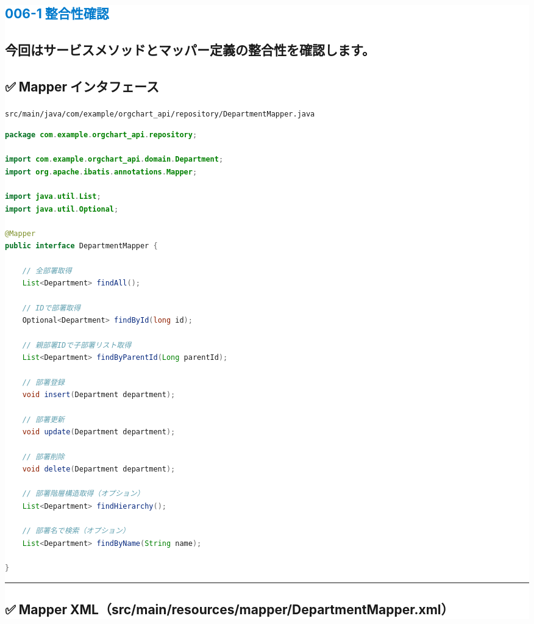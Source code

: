 <span style="color: #007acc; font-weight: bold; font-size: 1.5rem;">006-1 整合性確認</span>

## 今回はサービスメソッドとマッパー定義の整合性を確認します。

## ✅ Mapper インタフェース

`src/main/java/com/example/orgchart_api/repository/DepartmentMapper.java`

```java
package com.example.orgchart_api.repository;

import com.example.orgchart_api.domain.Department;
import org.apache.ibatis.annotations.Mapper;

import java.util.List;
import java.util.Optional;

@Mapper
public interface DepartmentMapper {

    // 全部署取得
    List<Department> findAll();

    // IDで部署取得
    Optional<Department> findById(long id);

    // 親部署IDで子部署リスト取得
    List<Department> findByParentId(Long parentId);

    // 部署登録
    void insert(Department department);

    // 部署更新
    void update(Department department);

    // 部署削除
    void delete(Department department);

    // 部署階層構造取得（オプション）
    List<Department> findHierarchy();

    // 部署名で検索（オプション）
    List<Department> findByName(String name);

}


```

---

## ✅ Mapper XML（src/main/resources/mapper/DepartmentMapper.xml）
